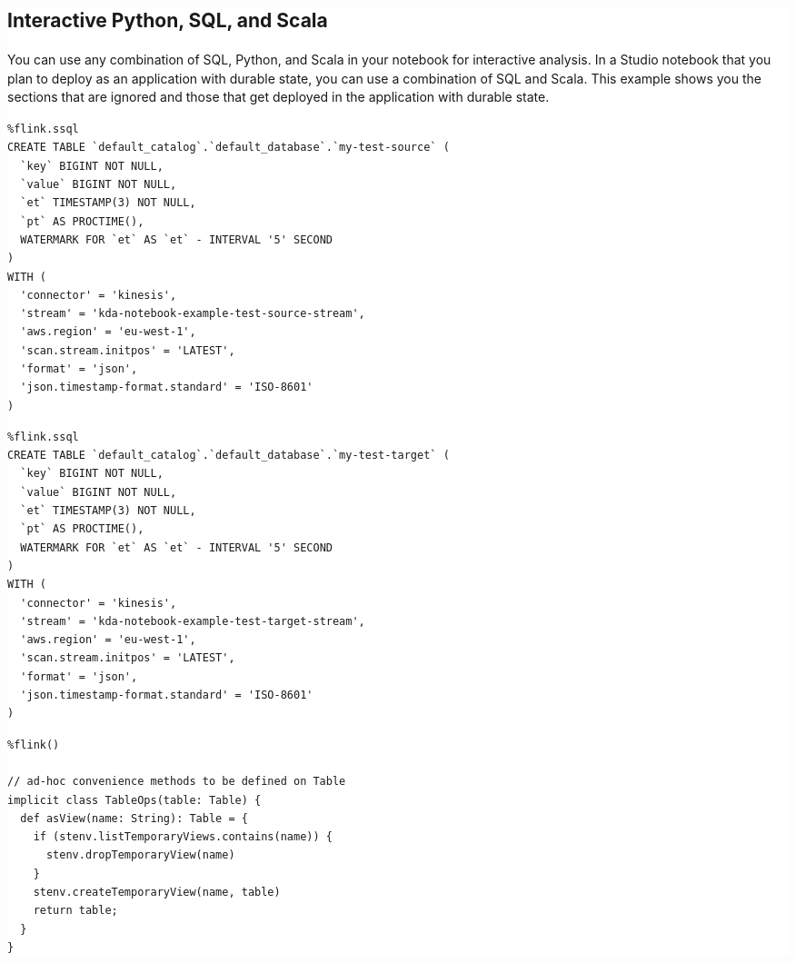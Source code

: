 ## Interactive Python, SQL, and Scala<a name="notebook-example-interactive-pythonsqlscala"></a>

You can use any combination of SQL, Python, and Scala in your notebook for interactive analysis\. In a Studio notebook that you plan to deploy as an application with durable state, you can use a combination of SQL and Scala\. This example shows you the sections that are ignored and those that get deployed in the application with durable state\.

```
%flink.ssql
CREATE TABLE `default_catalog`.`default_database`.`my-test-source` (
  `key` BIGINT NOT NULL,
  `value` BIGINT NOT NULL,
  `et` TIMESTAMP(3) NOT NULL,
  `pt` AS PROCTIME(),
  WATERMARK FOR `et` AS `et` - INTERVAL '5' SECOND
)
WITH (
  'connector' = 'kinesis',
  'stream' = 'kda-notebook-example-test-source-stream',
  'aws.region' = 'eu-west-1',
  'scan.stream.initpos' = 'LATEST',
  'format' = 'json',
  'json.timestamp-format.standard' = 'ISO-8601'
)
```

```
%flink.ssql
CREATE TABLE `default_catalog`.`default_database`.`my-test-target` (
  `key` BIGINT NOT NULL,
  `value` BIGINT NOT NULL,
  `et` TIMESTAMP(3) NOT NULL,
  `pt` AS PROCTIME(),
  WATERMARK FOR `et` AS `et` - INTERVAL '5' SECOND
)
WITH (
  'connector' = 'kinesis',
  'stream' = 'kda-notebook-example-test-target-stream',
  'aws.region' = 'eu-west-1',
  'scan.stream.initpos' = 'LATEST',
  'format' = 'json',
  'json.timestamp-format.standard' = 'ISO-8601'
)
```

```
%flink()

// ad-hoc convenience methods to be defined on Table
implicit class TableOps(table: Table) {
  def asView(name: String): Table = {
    if (stenv.listTemporaryViews.contains(name)) {
      stenv.dropTemporaryView(name)
    }
    stenv.createTemporaryView(name, table)
    return table;
  }
}
```
